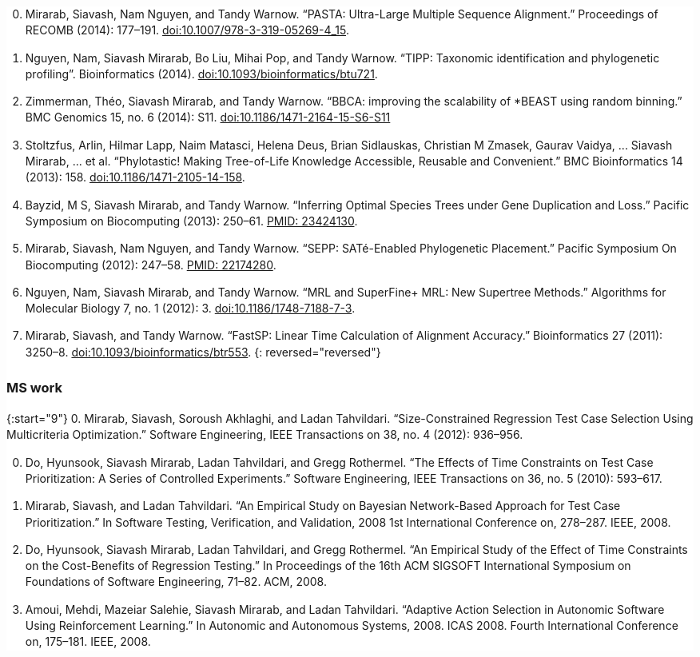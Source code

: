 0. Mirarab, Siavash, Nam Nguyen, and Tandy Warnow. “PASTA: Ultra-Large Multiple Sequence Alignment.” Proceedings of RECOMB (2014): 177–191. [doi:10.1007/978-3-319-05269-4_15](http://dx.doi.org/10.1007/978-3-319-05269-4_15).

0. Nguyen, Nam, Siavash Mirarab, Bo Liu, Mihai Pop, and Tandy Warnow. “TIPP: Taxonomic identification and phylogenetic profiling”. Bioinformatics (2014). [doi:10.1093/bioinformatics/btu721](http://bioinformatics.oxfordjournals.org/content/30/24/3548.full.pdf).

0. Zimmerman, Théo, Siavash Mirarab, and Tandy Warnow. “BBCA: improving the scalability of \*BEAST using random binning.” BMC Genomics 15, no. 6 (2014): S11. [doi:10.1186/1471-2164-15-S6-S11](http://www.biomedcentral.com/1471-2164/15/S6/S11) 

0. Stoltzfus, Arlin, Hilmar Lapp, Naim Matasci, Helena Deus, Brian Sidlauskas, Christian M Zmasek, Gaurav Vaidya, ... Siavash Mirarab, ... et al. “Phylotastic! Making Tree-of-Life Knowledge Accessible, Reusable and Convenient.” BMC Bioinformatics 14 (2013): 158. [doi:10.1186/1471-2105-14-158](http://www.biomedcentral.com/1471-2105/14/158).

0. Bayzid, M S, Siavash Mirarab, and Tandy Warnow. “Inferring Optimal Species Trees under Gene Duplication and Loss.” Pacific Symposium on Biocomputing (2013): 250–61. [PMID: 23424130](http://psb.stanford.edu/psb-online/proceedings/psb13/bayzid.pdf).

0. Mirarab, Siavash, Nam Nguyen, and Tandy Warnow. “SEPP: SATé-Enabled Phylogenetic Placement.” Pacific Symposium On Biocomputing (2012): 247–58. [PMID: 22174280](http://www.worldscientific.com/doi/pdf/10.1142/9789814366496_0024).

0. Nguyen, Nam, Siavash Mirarab, and Tandy Warnow. “MRL and SuperFine+ MRL: New Supertree Methods.” Algorithms for Molecular Biology 7, no. 1 (2012): 3. [doi:10.1186/1748-7188-7-3](http://www.almob.org/content/7/1/3/abstract).

0. Mirarab, Siavash, and Tandy Warnow. “FastSP: Linear Time Calculation of Alignment Accuracy.” Bioinformatics 27 (2011): 3250–8. [doi:10.1093/bioinformatics/btr553](http://bioinformatics.oxfordjournals.org/content/27/23/3250.long).
{: reversed="reversed"}

### MS work

{:start="9"}
0. Mirarab, Siavash, Soroush Akhlaghi, and Ladan Tahvildari. “Size-Constrained Regression Test Case Selection Using Multicriteria Optimization.” Software Engineering, IEEE Transactions on 38, no. 4 (2012): 936–956.

0. Do, Hyunsook, Siavash Mirarab, Ladan Tahvildari, and Gregg Rothermel. “The Effects of Time Constraints on Test Case Prioritization: A Series of Controlled Experiments.” Software Engineering, IEEE Transactions on 36, no. 5 (2010): 593–617.

0. Mirarab, Siavash, and Ladan Tahvildari. “An Empirical Study on Bayesian Network-Based Approach for Test Case Prioritization.” In Software Testing, Verification, and Validation, 2008 1st International Conference on, 278–287. IEEE, 2008.

0. Do, Hyunsook, Siavash Mirarab, Ladan Tahvildari, and Gregg Rothermel. “An Empirical Study of the Effect of Time Constraints on the Cost-Benefits of Regression Testing.” In Proceedings of the 16th ACM SIGSOFT International Symposium on Foundations of Software Engineering, 71–82. ACM, 2008.

0. Amoui, Mehdi, Mazeiar Salehie, Siavash Mirarab, and Ladan Tahvildari. “Adaptive Action Selection in Autonomic Software Using Reinforcement Learning.” In Autonomic and Autonomous Systems, 2008. ICAS 2008. Fourth International Conference on, 175–181. IEEE, 2008.
